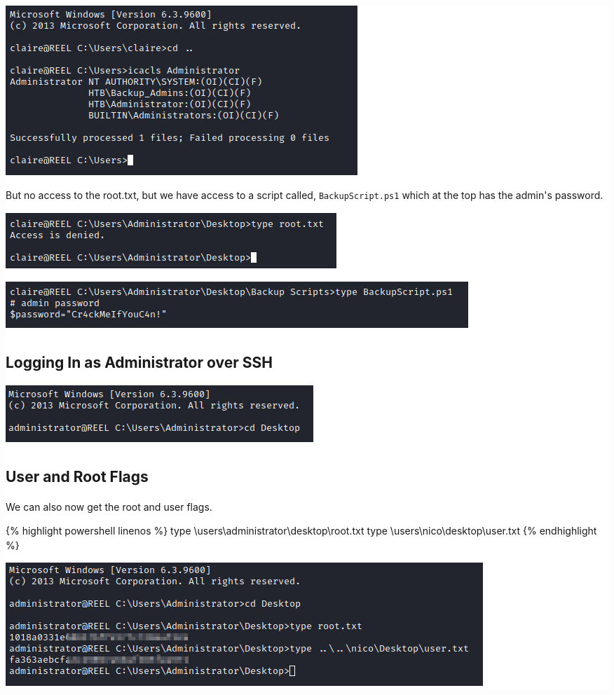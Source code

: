![icacls](/images/reel/icacls.png)

But no access to the root.txt, but we have access to a script called, `BackupScript.ps1` which at the top has the admin's password.

![denied](/images/reel/denied.png)

![da-password](/images/reel/admin-password.png)

## Logging In as Administrator over SSH

![root-login](/images/reel/root-login.png)

## User and Root Flags

We can also now get the root and user flags.

{% highlight powershell linenos %}
type \users\administrator\desktop\root.txt
type \users\nico\desktop\user.txt
{% endhighlight %}

![flags](/images/reel/flags.png)

